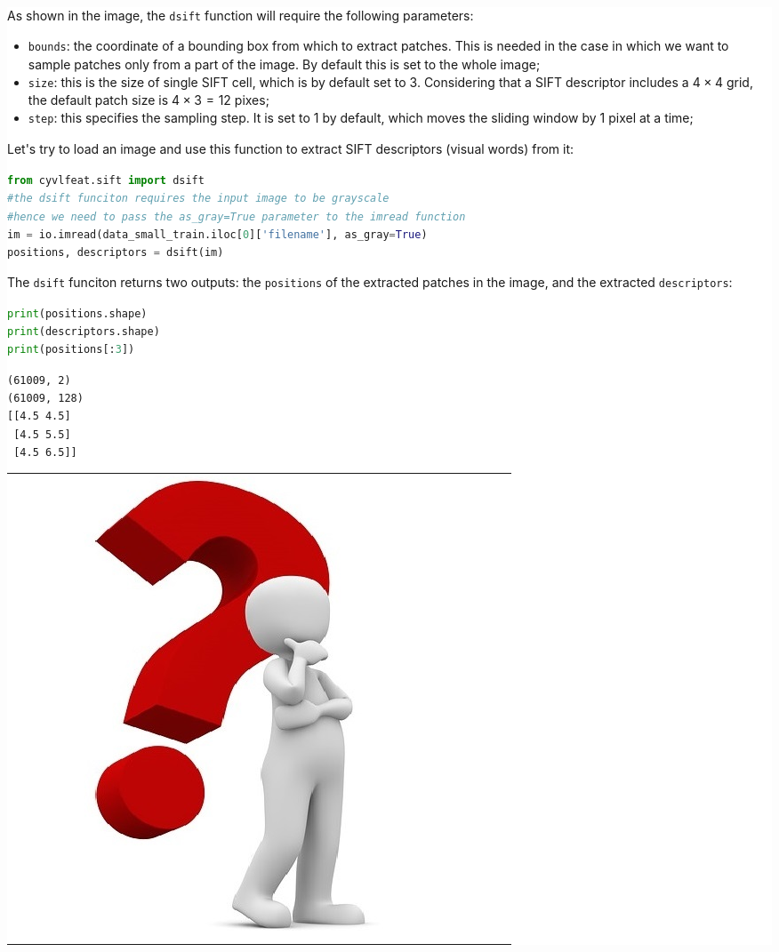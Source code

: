 As shown in the image, the `dsift` function will require the following parameters:
 * `bounds`: the coordinate of a bounding box from which to extract patches. This is needed in the case in which we want to sample patches only from a part of the image. By default this is set to the whole image;
 * `size`: this is the size of single SIFT cell, which is by default set to $3$. Considering that a SIFT descriptor includes a $4\times4$ grid, the default patch size is $4 \times 3 = 12$ pixes;
 * `step`: this specifies the sampling step. It is set to $1$ by default, which moves the sliding window by $1$ pixel at a time;
 
Let's try to load an image and use this function to extract SIFT descriptors (visual words) from it:


```python
from cyvlfeat.sift import dsift
#the dsift funciton requires the input image to be grayscale
#hence we need to pass the as_gray=True parameter to the imread function
im = io.imread(data_small_train.iloc[0]['filename'], as_gray=True)
positions, descriptors = dsift(im)
```

The `dsift` funciton returns two outputs: the `positions` of the extracted patches in the image, and the extracted `descriptors`:


```python
print(positions.shape)
print(descriptors.shape)
print(positions[:3])
```

    (61009, 2)
    (61009, 128)
    [[4.5 4.5]
     [4.5 5.5]
     [4.5 6.5]]


<table class="question">
<tr>
<td><img style="float: left; margin-right: 15px; border:none;" src="img/qmark.jpg"></td>
<td>